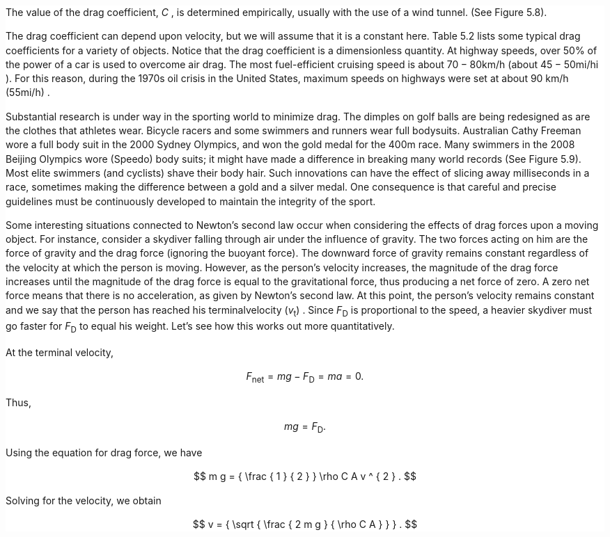 The value of the drag coefficient, $C$ , is determined empirically, usually with the use of a wind tunnel. (See Figure 5.8).

The drag coefficient can depend upon velocity, but we will assume that it is a constant here. Table 5.2 lists some typical drag coefficients for a variety of objects. Notice that the drag coefficient is a dimensionless quantity. At highway speeds, over $50 \%$ of the power of a car is used to overcome air drag. The most fuel-efficient cruising speed is about $7 0 { - } 8 0 \mathrm { k m / h }$ (about $4 5 { - } 5 0 \mathsf { m i / h i }$ ). For this reason, during the 1970s oil crisis in the United States, maximum speeds on highways were set at about $9 0 ~ \mathrm { { k m / h } }$ $( 5 5 \mathrm { { m i / h } ) }$ .

Substantial research is under way in the sporting world to minimize drag. The dimples on golf balls are being redesigned as are the clothes that athletes wear. Bicycle racers and some swimmers and runners wear full bodysuits. Australian Cathy Freeman wore a full body suit in the 2000 Sydney Olympics, and won the gold medal for the $4 0 0 \mathrm { m }$ race. Many swimmers in the 2008 Beijing Olympics wore (Speedo) body suits; it might have made a difference in breaking many world records (See Figure 5.9). Most elite swimmers (and cyclists) shave their body hair. Such innovations can have the effect of slicing away milliseconds in a race, sometimes making the difference between a gold and a silver medal. One consequence is that careful and precise guidelines must be continuously developed to maintain the integrity of the sport.

Some interesting situations connected to Newton’s second law occur when considering the effects of drag forces upon a moving object. For instance, consider a skydiver falling through air under the influence of gravity. The two forces acting on him are the force of gravity and the drag force (ignoring the buoyant force). The downward force of gravity remains constant regardless of the velocity at which the person is moving. However, as the person’s velocity increases, the magnitude of the drag force increases until the magnitude of the drag force is equal to the gravitational force, thus producing a net force of zero. A zero net force means that there is no acceleration, as given by Newton’s second law. At this point, the person’s velocity remains constant and we say that the person has reached his terminalvelocity $( v _ { \mathrm { t } } )$ . Since $F _ { \mathrm { D } }$ is proportional to the speed, a heavier skydiver must go faster for $F _ { \mathrm { D } }$ to equal his weight. Let’s see how this works out more quantitatively.

At the terminal velocity,

$$
F _ { \mathrm { n e t } } = m g - F _ { \mathrm { D } } = m a = 0 .
$$

Thus,

$$
m g = F _ { \mathrm { D } } .
$$

Using the equation for drag force, we have

$$
m g = { \frac { 1 } { 2 } } \rho C A v ^ { 2 } .
$$

Solving for the velocity, we obtain

$$
v = { \sqrt { \frac { 2 m g } { \rho C A } } } .
$$
